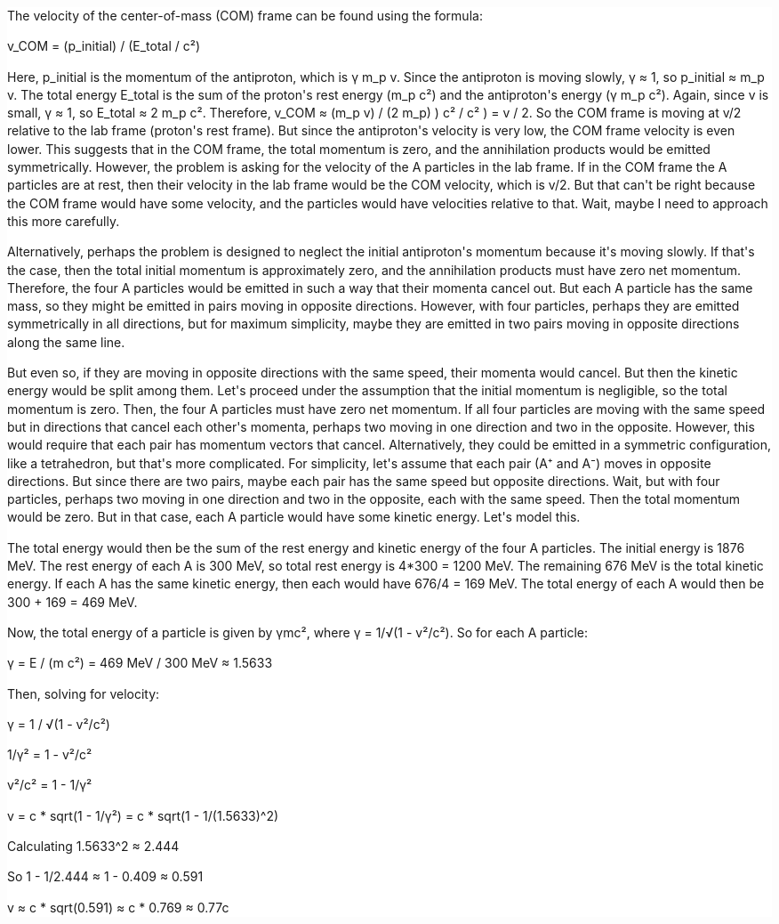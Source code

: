 The velocity of the center-of-mass (COM) frame can be found using the formula:

v_COM = (p_initial) / (E_total / c²)

Here, p_initial is the momentum of the antiproton, which is γ m_p v. Since the antiproton is moving slowly, γ ≈ 1, so p_initial ≈ m_p v. The total energy E_total is the sum of the proton's rest energy (m_p c²) and the antiproton's energy (γ m_p c²). Again, since v is small, γ ≈ 1, so E_total ≈ 2 m_p c². Therefore, v_COM ≈ (m_p v) / (2 m_p) ) c² / c² ) = v / 2. So the COM frame is moving at v/2 relative to the lab frame (proton's rest frame). But since the antiproton's velocity is very low, the COM frame velocity is even lower. This suggests that in the COM frame, the total momentum is zero, and the annihilation products would be emitted symmetrically. However, the problem is asking for the velocity of the A particles in the lab frame. If in the COM frame the A particles are at rest, then their velocity in the lab frame would be the COM velocity, which is v/2. But that can't be right because the COM frame would have some velocity, and the particles would have velocities relative to that. Wait, maybe I need to approach this more carefully.

Alternatively, perhaps the problem is designed to neglect the initial antiproton's momentum because it's moving slowly. If that's the case, then the total initial momentum is approximately zero, and the annihilation products must have zero net momentum. Therefore, the four A particles would be emitted in such a way that their momenta cancel out. But each A particle has the same mass, so they might be emitted in pairs moving in opposite directions. However, with four particles, perhaps they are emitted symmetrically in all directions, but for maximum simplicity, maybe they are emitted in two pairs moving in opposite directions along the same line.

But even so, if they are moving in opposite directions with the same speed, their momenta would cancel. But then the kinetic energy would be split among them. Let's proceed under the assumption that the initial momentum is negligible, so the total momentum is zero. Then, the four A particles must have zero net momentum. If all four particles are moving with the same speed but in directions that cancel each other's momenta, perhaps two moving in one direction and two in the opposite. However, this would require that each pair has momentum vectors that cancel. Alternatively, they could be emitted in a symmetric configuration, like a tetrahedron, but that's more complicated. For simplicity, let's assume that each pair (A⁺ and A⁻) moves in opposite directions. But since there are two pairs, maybe each pair has the same speed but opposite directions. Wait, but with four particles, perhaps two moving in one direction and two in the opposite, each with the same speed. Then the total momentum would be zero. But in that case, each A particle would have some kinetic energy. Let's model this.

The total energy would then be the sum of the rest energy and kinetic energy of the four A particles. The initial energy is 1876 MeV. The rest energy of each A is 300 MeV, so total rest energy is 4*300 = 1200 MeV. The remaining 676 MeV is the total kinetic energy. If each A has the same kinetic energy, then each would have 676/4 = 169 MeV. The total energy of each A would then be 300 + 169 = 469 MeV.

Now, the total energy of a particle is given by γmc², where γ = 1/√(1 - v²/c²). So for each A particle:

γ = E / (m c²) = 469 MeV / 300 MeV ≈ 1.5633

Then, solving for velocity:

γ = 1 / √(1 - v²/c²)

1/γ² = 1 - v²/c²

v²/c² = 1 - 1/γ²

v = c * sqrt(1 - 1/γ²) = c * sqrt(1 - 1/(1.5633)^2)

Calculating 1.5633^2 ≈ 2.444

So 1 - 1/2.444 ≈ 1 - 0.409 ≈ 0.591

v ≈ c * sqrt(0.591) ≈ c * 0.769 ≈ 0.77c

